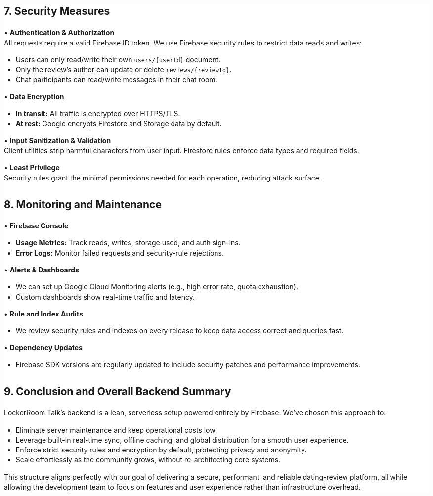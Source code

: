 ## 7. Security Measures

• **Authentication & Authorization**\
All requests require a valid Firebase ID token. We use Firebase security rules to restrict data reads and writes:

*   Users can only read/write their own `users/{userId}` document.
*   Only the review’s author can update or delete `reviews/{reviewId}`.
*   Chat participants can read/write messages in their chat room.

• **Data Encryption**

*   **In transit:** All traffic is encrypted over HTTPS/TLS.
*   **At rest:** Google encrypts Firestore and Storage data by default.

• **Input Sanitization & Validation**\
Client utilities strip harmful characters from user input. Firestore rules enforce data types and required fields.

• **Least Privilege**\
Security rules grant the minimal permissions needed for each operation, reducing attack surface.

## 8. Monitoring and Maintenance

• **Firebase Console**

*   **Usage Metrics:** Track reads, writes, storage used, and auth sign-ins.
*   **Error Logs:** Monitor failed requests and security-rule rejections.

• **Alerts & Dashboards**

*   We can set up Google Cloud Monitoring alerts (e.g., high error rate, quota exhaustion).
*   Custom dashboards show real-time traffic and latency.

• **Rule and Index Audits**

*   We review security rules and indexes on every release to keep data access correct and queries fast.

• **Dependency Updates**

*   Firebase SDK versions are regularly updated to include security patches and performance improvements.

## 9. Conclusion and Overall Backend Summary

LockerRoom Talk’s backend is a lean, serverless setup powered entirely by Firebase. We’ve chosen this approach to:

*   Eliminate server maintenance and keep operational costs low.
*   Leverage built-in real-time sync, offline caching, and global distribution for a smooth user experience.
*   Enforce strict security rules and encryption by default, protecting privacy and anonymity.
*   Scale effortlessly as the community grows, without re-architecting core systems.

This structure aligns perfectly with our goal of delivering a secure, performant, and reliable dating-review platform, all while allowing the development team to focus on features and user experience rather than infrastructure overhead.
